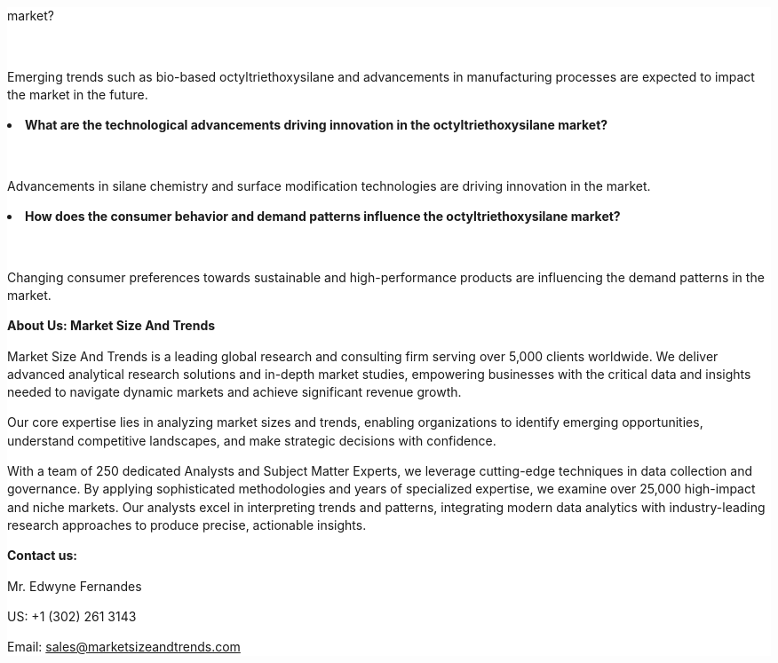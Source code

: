 market?</strong> <p>&nbsp;</p><p>Emerging trends such as bio-based octyltriethoxysilane and advancements in manufacturing processes are expected to impact the market in the future.</p> </li> <li> <strong>What are the technological advancements driving innovation in the octyltriethoxysilane market?</strong> <p>&nbsp;</p><p>Advancements in silane chemistry and surface modification technologies are driving innovation in the market.</p> </li> <li> <strong>How does the consumer behavior and demand patterns influence the octyltriethoxysilane market?</strong> <p>&nbsp;</p><p>Changing consumer preferences towards sustainable and high-performance products are influencing the demand patterns in the market.</p> </li></ol></body></html></p><p><strong>About Us:&nbsp;Market Size And Trends</strong></p><p>Market Size And Trends&nbsp;is a leading global research and consulting firm serving over 5,000 clients worldwide. We deliver advanced analytical research solutions and in-depth market studies, empowering businesses with the critical data and insights needed to navigate dynamic markets and achieve significant revenue growth.</p><p>Our core expertise lies in analyzing market sizes and trends, enabling organizations to identify emerging opportunities, understand competitive landscapes, and make strategic decisions with confidence.</p><p>With a team of 250 dedicated Analysts and Subject Matter Experts, we leverage cutting-edge techniques in data collection and governance. By applying sophisticated methodologies and years of specialized expertise, we examine over 25,000 high-impact and niche markets. Our analysts excel in interpreting trends and patterns, integrating modern data analytics with industry-leading research approaches to produce precise, actionable insights.</p><p><strong>Contact us:</strong></p><p>Mr. Edwyne Fernandes</p><p>US: +1 (302) 261 3143</p><p>Email: <a href="mailto:sales@marketsizeandtrends.com">sales@marketsizeandtrends.com</a>&nbsp;</p>
